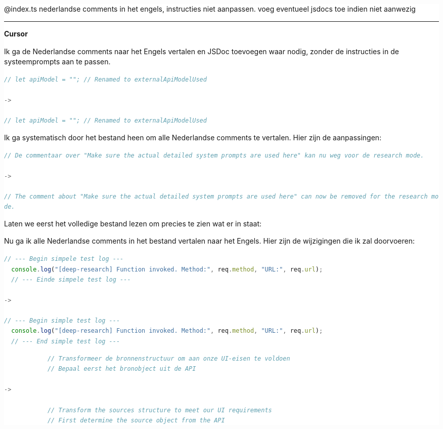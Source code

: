 @index.ts nederlandse comments in het engels, instructies niet aanpassen. voeg eventueel jsdocs toe indien niet aanwezig

---

**Cursor**

Ik ga de Nederlandse comments naar het Engels vertalen en JSDoc toevoegen waar nodig, zonder de instructies in de systeemprompts aan te passen.

```typescript
// let apiModel = ""; // Renamed to externalApiModelUsed

->

// let apiModel = ""; // Renamed to externalApiModelUsed
```

Ik ga systematisch door het bestand heen om alle Nederlandse comments te vertalen. Hier zijn de aanpassingen:

```typescript
// De commentaar over "Make sure the actual detailed system prompts are used here" kan nu weg voor de research mode.

->

// The comment about "Make sure the actual detailed system prompts are used here" can now be removed for the research mode.
```

Laten we eerst het volledige bestand lezen om precies te zien wat er in staat:

Nu ga ik alle Nederlandse comments in het bestand vertalen naar het Engels. Hier zijn de wijzigingen die ik zal doorvoeren:

```typescript
// --- Begin simpele test log ---
  console.log("[deep-research] Function invoked. Method:", req.method, "URL:", req.url);
  // --- Einde simpele test log ---

->

// --- Begin simple test log ---
  console.log("[deep-research] Function invoked. Method:", req.method, "URL:", req.url);
  // --- End simple test log ---
```

```typescript
            // Transformeer de bronnenstructuur om aan onze UI-eisen te voldoen
            // Bepaal eerst het bronobject uit de API

->

            // Transform the sources structure to meet our UI requirements
            // First determine the source object from the API
```

